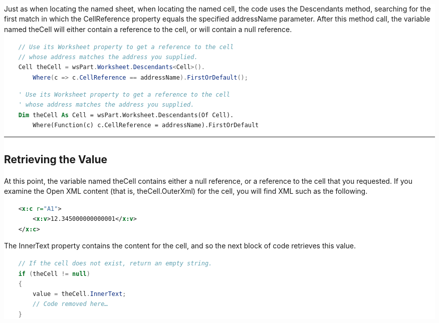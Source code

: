 Just as when locating the named sheet, when locating the named cell, the
code uses the <span sdata="cer"
target="M:DocumentFormat.OpenXml.OpenXmlElement.Descendants``1"><span
class="nolink">Descendants</span></span> method, searching for the first
match in which the <span sdata="cer"
target="P:DocumentFormat.OpenXml.Spreadsheet.CellType.CellReference"><span
class="nolink">CellReference</span></span> property equals the specified
<span class="parameter" sdata="paramReference">addressName</span>
parameter. After this method call, the variable named <span
class="code">theCell</span> will either contain a reference to the cell,
or will contain a null reference.

```csharp
    // Use its Worksheet property to get a reference to the cell 
    // whose address matches the address you supplied.
    Cell theCell = wsPart.Worksheet.Descendants<Cell>().
        Where(c => c.CellReference == addressName).FirstOrDefault();
```

```vb
    ' Use its Worksheet property to get a reference to the cell 
    ' whose address matches the address you supplied.
    Dim theCell As Cell = wsPart.Worksheet.Descendants(Of Cell).
        Where(Function(c) c.CellReference = addressName).FirstOrDefault
```

---------------------------------------------------------------------------------
## Retrieving the Value 

At this point, the variable named <span class="code">theCell</span>
contains either a null reference, or a reference to the cell that you
requested. If you examine the Open XML content (that is, <span
class="keyword">theCell.OuterXml</span>) for the cell, you will find XML
such as the following.

```xml
    <x:c r="A1">
        <x:v>12.345000000000001</x:v>
    </x:c>
```

The <span sdata="cer"
target="P:DocumentFormat.OpenXml.OpenXmlElement.InnerText"><span
class="nolink">InnerText</span></span> property contains the content for
the cell, and so the next block of code retrieves this value.

```csharp
    // If the cell does not exist, return an empty string.
    if (theCell != null)
    {
        value = theCell.InnerText;
        // Code removed here…
    }
```
